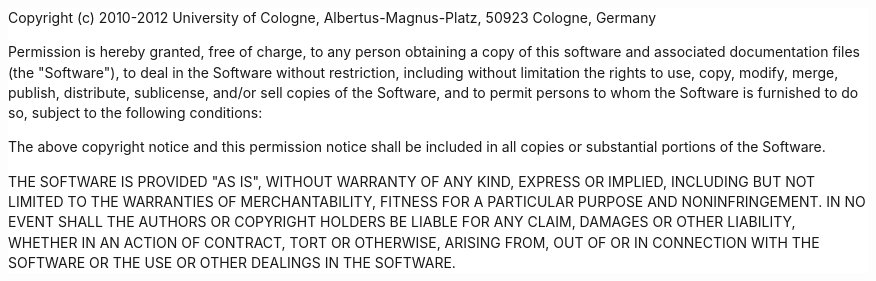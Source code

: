 Copyright (c) 2010-2012 University of Cologne,
Albertus-Magnus-Platz, 50923 Cologne, Germany

Permission is hereby granted, free of charge, to any person obtaining a copy
of this software and associated documentation files (the "Software"), to deal
in the Software without restriction, including without limitation the rights
to use, copy, modify, merge, publish, distribute, sublicense, and/or sell
copies of the Software, and to permit persons to whom the Software is
furnished to do so, subject to the following conditions:

The above copyright notice and this permission notice shall be included in
all copies or substantial portions of the Software.

THE SOFTWARE IS PROVIDED "AS IS", WITHOUT WARRANTY OF ANY KIND, EXPRESS OR
IMPLIED, INCLUDING BUT NOT LIMITED TO THE WARRANTIES OF MERCHANTABILITY,
FITNESS FOR A PARTICULAR PURPOSE AND NONINFRINGEMENT. IN NO EVENT SHALL THE
AUTHORS OR COPYRIGHT HOLDERS BE LIABLE FOR ANY CLAIM, DAMAGES OR OTHER
LIABILITY, WHETHER IN AN ACTION OF CONTRACT, TORT OR OTHERWISE, ARISING FROM,
OUT OF OR IN CONNECTION WITH THE SOFTWARE OR THE USE OR OTHER DEALINGS IN
THE SOFTWARE.

